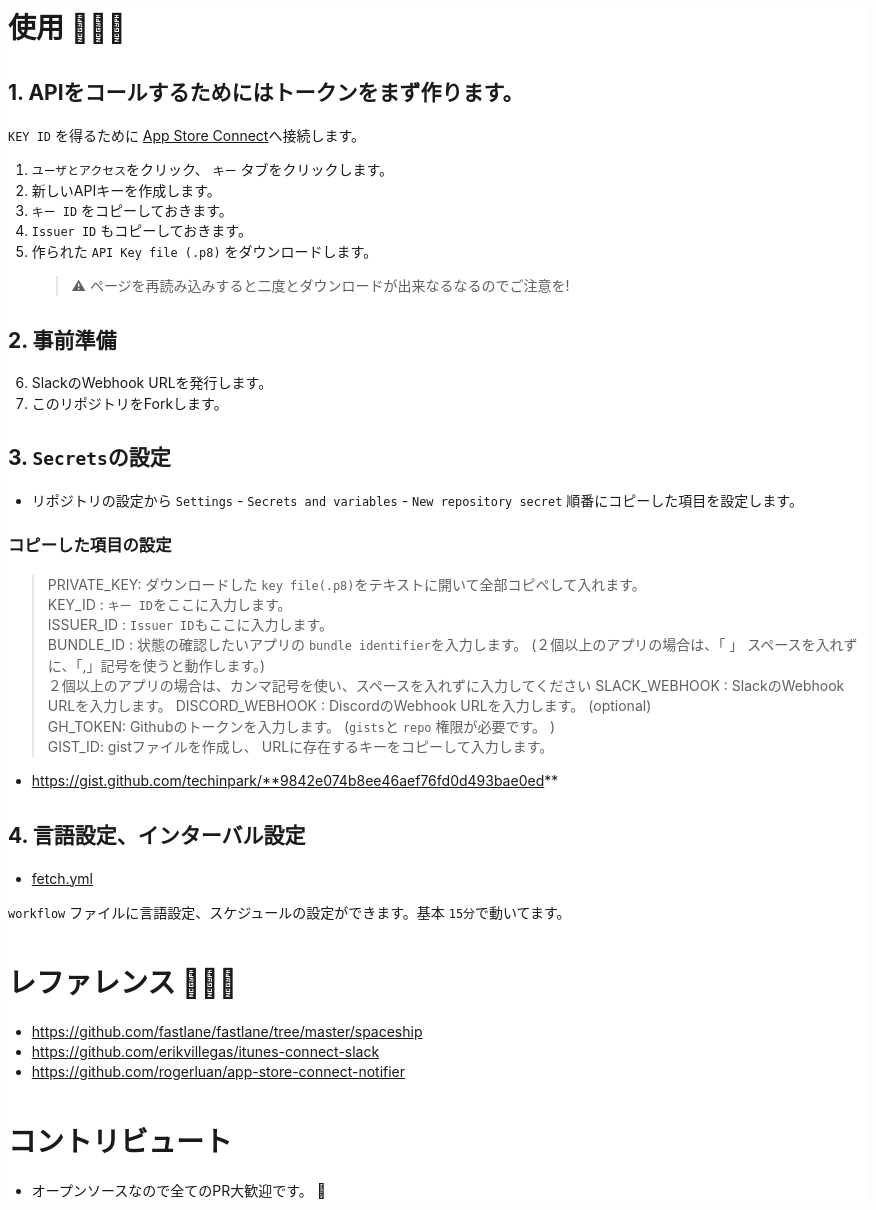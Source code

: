 # 使用 👨🏻‍💻

## 1. APIをコールするためにはトークンをまず作ります。

`KEY ID` を得るために [App Store Connect](https://appstoreconnect.apple.com/)へ接続します。

1. `ユーザとアクセス`をクリック、 `キー` タブをクリックします。
2. 新しいAPIキーを作成します。
3. `キー ID` をコピーしておきます。
4. `Issuer ID` もコピーしておきます。
5. 作られた `API Key file (.p8)` をダウンロードします。
   > ⚠️ ページを再読み込みすると二度とダウンロードが出来なるなるのでご注意を!

## 2. 事前準備

6. SlackのWebhook URLを発行します。
7. このリポジトリをForkします。

## 3. `Secrets`の設定

- リポジトリの設定から `Settings` - `Secrets and variables` - `New repository secret` 順番にコピーした項目を設定します。

### コピーした項目の設定

> PRIVATE_KEY: ダウンロードした `key file(.p8)`をテキストに開いて全部コピペして入れます。  
> KEY_ID : `キー ID`をここに入力します。  
> ISSUER_ID : `Issuer ID`もここに入力します。  
> BUNDLE_ID : 状態の確認したいアプリの `bundle identifier`を入力します。 (２個以上のアプリの場合は、「 」 スペースを入れずに、「,」記号を使うと動作します。)  
> ２個以上のアプリの場合は、カンマ記号を使い、スペースを入れずに入力してください
> SLACK_WEBHOOK : SlackのWebhook URLを入力します。
> DISCORD_WEBHOOK : DiscordのWebhook URLを入力します。 (optional)  
> GH_TOKEN: Githubのトークンを入力します。 (`gists`と `repo` 権限が必要です。 )  
> GIST_ID: gistファイルを作成し、 URLに存在するキーをコピーして入力します。

- https://gist.github.com/techinpark/**9842e074b8ee46aef76fd0d493bae0ed**

## 4. 言語設定、インターバル設定

- [fetch.yml](./.github/workflows/fetch.yml)

`workflow` ファイルに言語設定、スケジュールの設定ができます。基本 `15分`で動いてます。

# レファレンス 🙇🏻‍♂️

- https://github.com/fastlane/fastlane/tree/master/spaceship
- https://github.com/erikvillegas/itunes-connect-slack
- https://github.com/rogerluan/app-store-connect-notifier

# コントリビュート

- オープンソースなので全てのPR大歓迎です。 🤩
